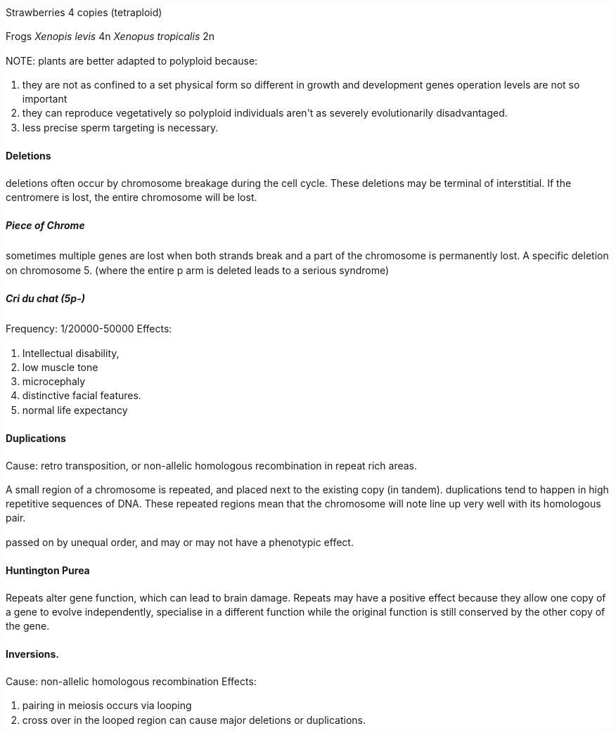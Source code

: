 Strawberries
4 copies (tetraploid)

Frogs
_Xenopis levis_  4n
_Xenopus tropicalis_ 2n

NOTE: plants are better adapted to polyploid because:
1. they are not as confined to a set physical form so different in growth and development genes operation levels are not so important
2. they can reproduce vegetatively so polyploid individuals aren't as severely evolutionarily disadvantaged.
3. less precise sperm targeting is necessary.



#### Deletions
deletions often occur by chromosome breakage during the cell cycle. These deletions may be terminal of interstitial. If the centromere is lost, the
entire chromosome will be lost.

##### Piece of Chrome
sometimes multiple genes are lost when both strands break and a part of the chromosome is permanently lost. A specific deletion on chromosome 5. (where the entire p arm is deleted leads to a serious syndrome)

##### Cri du chat (5p-)
Frequency: 1/20000-50000
Effects:
1. Intellectual disability,
2. low muscle tone
3. microcephaly
4. distinctive facial features.
5. normal life expectancy  

#### Duplications
Cause: retro transposition, or non-allelic homologous recombination in repeat rich areas.

A small region of a chromosome is repeated, and placed next to the existing copy (in tandem). duplications tend to happen in high repetitive sequences of DNA. These repeated regions mean that the chromosome will note line up very well with its homologous pair.

passed on by unequal order, and may or may not have a phenotypic effect.


#### Huntington Purea
Repeats alter gene function, which can lead to brain damage.
Repeats may have a positive effect because they allow one copy of a gene to evolve independently, specialise in a different function while the original function is still conserved by the other copy of the gene.

#### Inversions.
Cause: non-allelic homologous recombination
Effects:
1.  pairing in meiosis occurs via looping
2. cross over in the looped region can cause major deletions or duplications.
